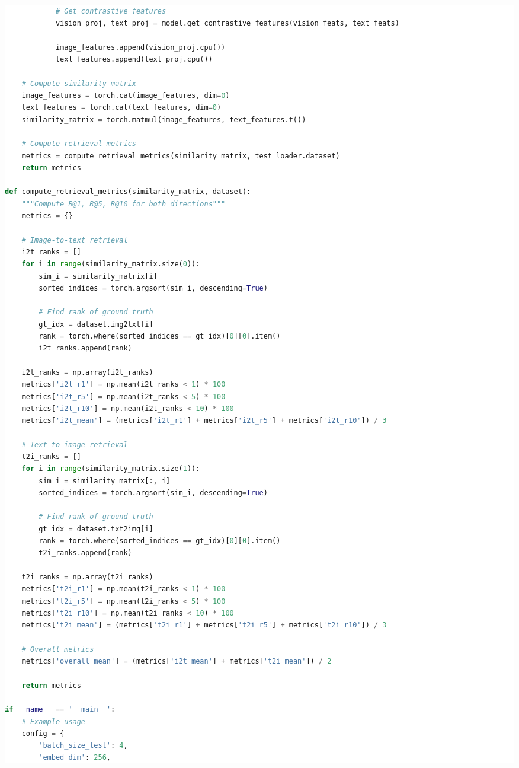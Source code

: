 ```python
            # Get contrastive features
            vision_proj, text_proj = model.get_contrastive_features(vision_feats, text_feats)
            
            image_features.append(vision_proj.cpu())
            text_features.append(text_proj.cpu())
    
    # Compute similarity matrix
    image_features = torch.cat(image_features, dim=0)
    text_features = torch.cat(text_features, dim=0)
    similarity_matrix = torch.matmul(image_features, text_features.t())
    
    # Compute retrieval metrics
    metrics = compute_retrieval_metrics(similarity_matrix, test_loader.dataset)
    return metrics

def compute_retrieval_metrics(similarity_matrix, dataset):
    """Compute R@1, R@5, R@10 for both directions"""
    metrics = {}
    
    # Image-to-text retrieval
    i2t_ranks = []
    for i in range(similarity_matrix.size(0)):
        sim_i = similarity_matrix[i]
        sorted_indices = torch.argsort(sim_i, descending=True)
        
        # Find rank of ground truth
        gt_idx = dataset.img2txt[i]
        rank = torch.where(sorted_indices == gt_idx)[0][0].item()
        i2t_ranks.append(rank)
    
    i2t_ranks = np.array(i2t_ranks)
    metrics['i2t_r1'] = np.mean(i2t_ranks < 1) * 100
    metrics['i2t_r5'] = np.mean(i2t_ranks < 5) * 100
    metrics['i2t_r10'] = np.mean(i2t_ranks < 10) * 100
    metrics['i2t_mean'] = (metrics['i2t_r1'] + metrics['i2t_r5'] + metrics['i2t_r10']) / 3
    
    # Text-to-image retrieval
    t2i_ranks = []
    for i in range(similarity_matrix.size(1)):
        sim_i = similarity_matrix[:, i]
        sorted_indices = torch.argsort(sim_i, descending=True)
        
        # Find rank of ground truth
        gt_idx = dataset.txt2img[i]
        rank = torch.where(sorted_indices == gt_idx)[0][0].item()
        t2i_ranks.append(rank)
    
    t2i_ranks = np.array(t2i_ranks)
    metrics['t2i_r1'] = np.mean(t2i_ranks < 1) * 100
    metrics['t2i_r5'] = np.mean(t2i_ranks < 5) * 100
    metrics['t2i_r10'] = np.mean(t2i_ranks < 10) * 100
    metrics['t2i_mean'] = (metrics['t2i_r1'] + metrics['t2i_r5'] + metrics['t2i_r10']) / 3
    
    # Overall metrics
    metrics['overall_mean'] = (metrics['i2t_mean'] + metrics['t2i_mean']) / 2
    
    return metrics

if __name__ == '__main__':
    # Example usage
    config = {
        'batch_size_test': 4,
        'embed_dim': 256,
```